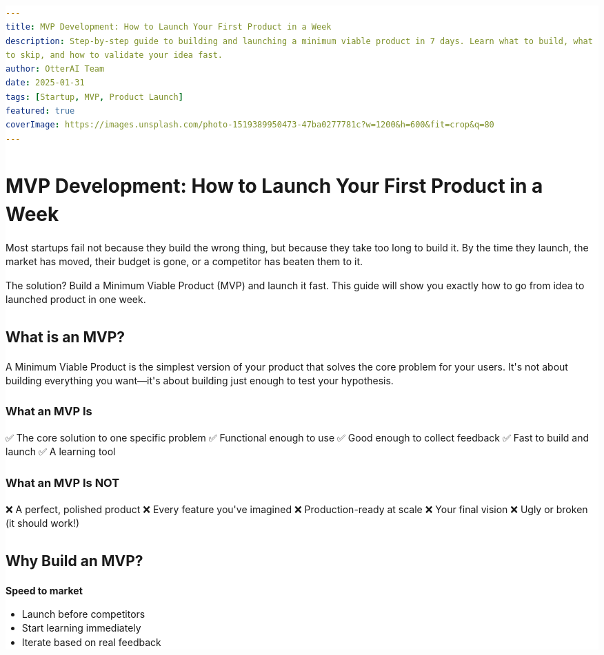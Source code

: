 ```yaml
---
title: MVP Development: How to Launch Your First Product in a Week
description: Step-by-step guide to building and launching a minimum viable product in 7 days. Learn what to build, what to skip, and how to validate your idea fast.
author: OtterAI Team
date: 2025-01-31
tags: [Startup, MVP, Product Launch]
featured: true
coverImage: https://images.unsplash.com/photo-1519389950473-47ba0277781c?w=1200&h=600&fit=crop&q=80
---
```


# MVP Development: How to Launch Your First Product in a Week

Most startups fail not because they build the wrong thing, but because they take too long to build it. By the time they launch, the market has moved, their budget is gone, or a competitor has beaten them to it.

The solution? Build a Minimum Viable Product (MVP) and launch it fast. This guide will show you exactly how to go from idea to launched product in one week.

## What is an MVP?

A Minimum Viable Product is the simplest version of your product that solves the core problem for your users. It's not about building everything you want—it's about building just enough to test your hypothesis.

### What an MVP Is

✅ The core solution to one specific problem
✅ Functional enough to use
✅ Good enough to collect feedback
✅ Fast to build and launch
✅ A learning tool

### What an MVP Is NOT

❌ A perfect, polished product
❌ Every feature you've imagined
❌ Production-ready at scale
❌ Your final vision
❌ Ugly or broken (it should work!)

## Why Build an MVP?

**Speed to market**
- Launch before competitors
- Start learning immediately
- Iterate based on real feedback

